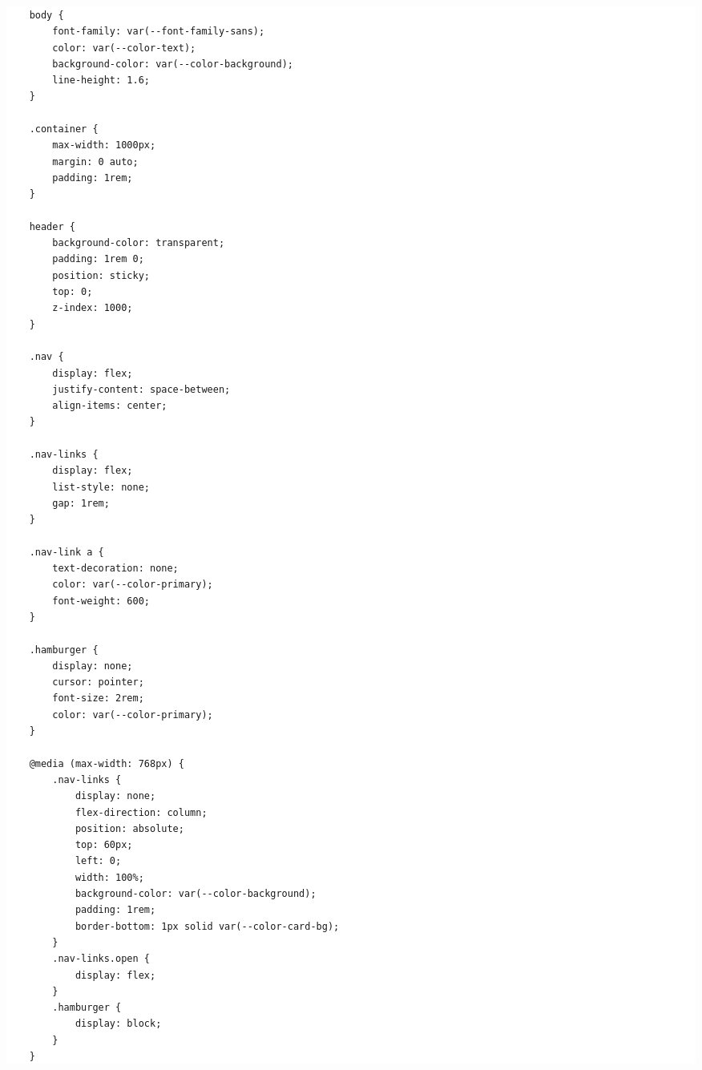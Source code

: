         body {
            font-family: var(--font-family-sans);
            color: var(--color-text);
            background-color: var(--color-background);
            line-height: 1.6;
        }

        .container {
            max-width: 1000px;
            margin: 0 auto;
            padding: 1rem;
        }

        header {
            background-color: transparent;
            padding: 1rem 0;
            position: sticky;
            top: 0;
            z-index: 1000;
        }

        .nav {
            display: flex;
            justify-content: space-between;
            align-items: center;
        }

        .nav-links {
            display: flex;
            list-style: none;
            gap: 1rem;
        }

        .nav-link a {
            text-decoration: none;
            color: var(--color-primary);
            font-weight: 600;
        }

        .hamburger {
            display: none;
            cursor: pointer;
            font-size: 2rem;
            color: var(--color-primary);
        }

        @media (max-width: 768px) {
            .nav-links {
                display: none;
                flex-direction: column;
                position: absolute;
                top: 60px;
                left: 0;
                width: 100%;
                background-color: var(--color-background);
                padding: 1rem;
                border-bottom: 1px solid var(--color-card-bg);
            }
            .nav-links.open {
                display: flex;
            }
            .hamburger {
                display: block;
            }
        }
